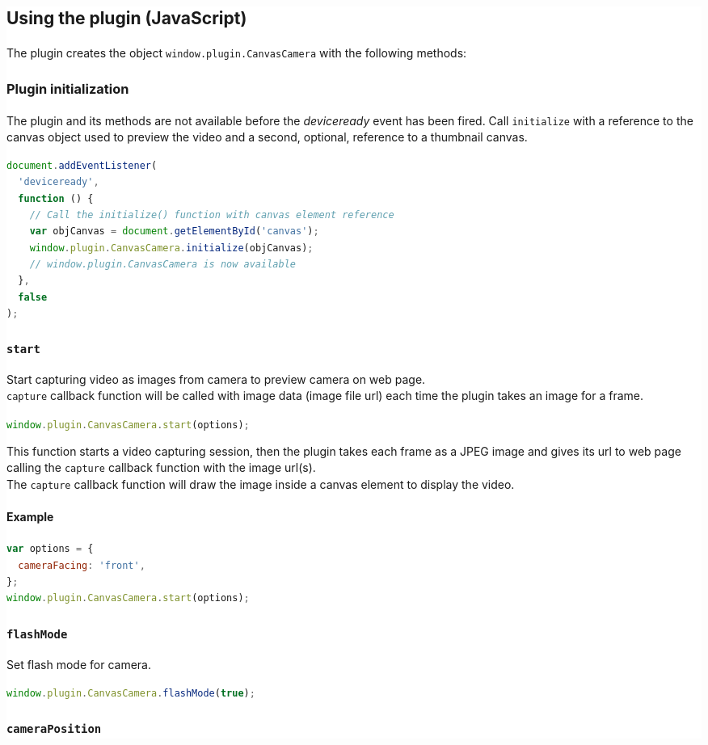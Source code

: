 ## Using the plugin (JavaScript)

The plugin creates the object `window.plugin.CanvasCamera` with the following methods:

### Plugin initialization

The plugin and its methods are not available before the _deviceready_ event has been fired.
Call `initialize` with a reference to the canvas object used to preview the video and a second, optional, reference to a thumbnail canvas.

```javascript
document.addEventListener(
  'deviceready',
  function () {
    // Call the initialize() function with canvas element reference
    var objCanvas = document.getElementById('canvas');
    window.plugin.CanvasCamera.initialize(objCanvas);
    // window.plugin.CanvasCamera is now available
  },
  false
);
```

### `start`

Start capturing video as images from camera to preview camera on web page.<br>
`capture` callback function will be called with image data (image file url) each time the plugin takes an image for a frame.<br>

```javascript
window.plugin.CanvasCamera.start(options);
```

This function starts a video capturing session, then the plugin takes each frame as a JPEG image and gives its url to web page calling the `capture` callback function with the image url(s).<br>
The `capture` callback function will draw the image inside a canvas element to display the video.

#### Example

```javascript
var options = {
  cameraFacing: 'front',
};
window.plugin.CanvasCamera.start(options);
```

### `flashMode`

Set flash mode for camera.<br>

```javascript
window.plugin.CanvasCamera.flashMode(true);
```

### `cameraPosition`
